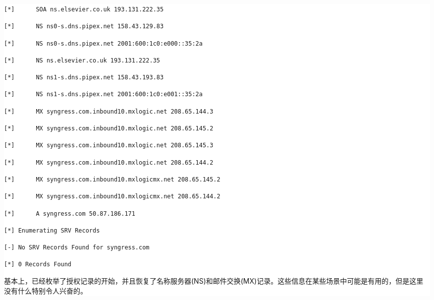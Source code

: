 ```
[*]      SOA ns.elsevier.co.uk 193.131.222.35
```

```
[*]      NS ns0-s.dns.pipex.net 158.43.129.83
```

```
[*]      NS ns0-s.dns.pipex.net 2001:600:1c0:e000::35:2a
```

```
[*]      NS ns.elsevier.co.uk 193.131.222.35
```

```
[*]      NS ns1-s.dns.pipex.net 158.43.193.83
```

```
[*]      NS ns1-s.dns.pipex.net 2001:600:1c0:e001::35:2a
```

```
[*]      MX syngress.com.inbound10.mxlogic.net 208.65.144.3
```

```
[*]      MX syngress.com.inbound10.mxlogic.net 208.65.145.2
```

```
[*]      MX syngress.com.inbound10.mxlogic.net 208.65.145.3
```

```
[*]      MX syngress.com.inbound10.mxlogic.net 208.65.144.2
```

```
[*]      MX syngress.com.inbound10.mxlogicmx.net 208.65.145.2
```

```
[*]      MX syngress.com.inbound10.mxlogicmx.net 208.65.144.2
```

```
[*]      A syngress.com 50.87.186.171
```

```
[*] Enumerating SRV Records
```

```
[-] No SRV Records Found for syngress.com
```

```
[*] 0 Records Found
```

基本上，已经枚举了授权记录的开始，并且恢复了名称服务器(NS)和邮件交换(MX)记录。这些信息在某些场景中可能是有用的，但是这里没有什么特别令人兴奋的。
